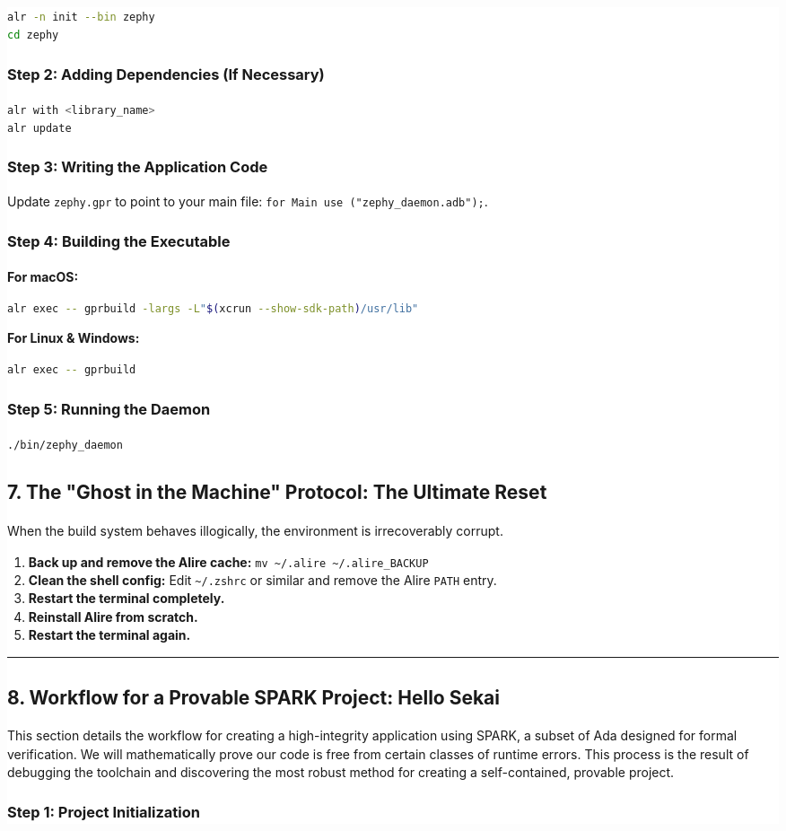 ```bash
alr -n init --bin zephy
cd zephy
```

### Step 2: Adding Dependencies (If Necessary)

```bash
alr with <library_name>
alr update
```

### Step 3: Writing the Application Code

Update `zephy.gpr` to point to your main file: `for Main use ("zephy_daemon.adb");`.

### Step 4: Building the Executable

**For macOS:**
```bash
alr exec -- gprbuild -largs -L"$(xcrun --show-sdk-path)/usr/lib"
```

**For Linux & Windows:**
```bash
alr exec -- gprbuild
```

### Step 5: Running the Daemon

```bash
./bin/zephy_daemon
```

## 7. The "Ghost in the Machine" Protocol: The Ultimate Reset

When the build system behaves illogically, the environment is irrecoverably corrupt.
1.  **Back up and remove the Alire cache:** `mv ~/.alire ~/.alire_BACKUP`
2.  **Clean the shell config:** Edit `~/.zshrc` or similar and remove the Alire `PATH` entry.
3.  **Restart the terminal completely.**
4.  **Reinstall Alire from scratch.**
5.  **Restart the terminal again.**

---
## 8. Workflow for a Provable SPARK Project: Hello Sekai

This section details the workflow for creating a high-integrity application using SPARK, a subset of Ada designed for formal verification. We will mathematically prove our code is free from certain classes of runtime errors. This process is the result of debugging the toolchain and discovering the most robust method for creating a self-contained, provable project.

### Step 1: Project Initialization
